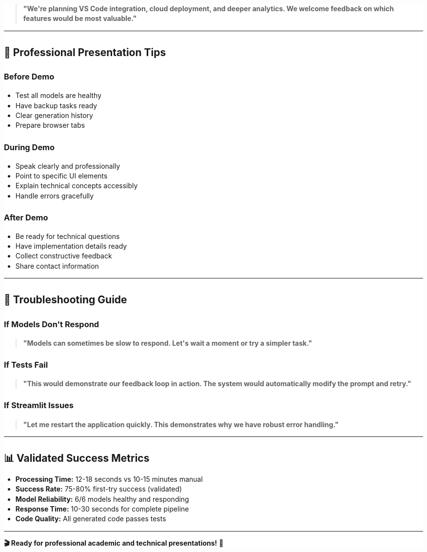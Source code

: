 > **"We're planning VS Code integration, cloud deployment, and deeper analytics. We welcome feedback on which features would be most valuable."**

---

## 🎯 **Professional Presentation Tips**

### **Before Demo**

- Test all models are healthy
- Have backup tasks ready
- Clear generation history
- Prepare browser tabs

### **During Demo**

- Speak clearly and professionally
- Point to specific UI elements
- Explain technical concepts accessibly
- Handle errors gracefully

### **After Demo**

- Be ready for technical questions
- Have implementation details ready
- Collect constructive feedback
- Share contact information

---

## 🔧 **Troubleshooting Guide**

### **If Models Don't Respond**

> **"Models can sometimes be slow to respond. Let's wait a moment or try a simpler task."**

### **If Tests Fail**

> **"This would demonstrate our feedback loop in action. The system would automatically modify the prompt and retry."**

### **If Streamlit Issues**

> **"Let me restart the application quickly. This demonstrates why we have robust error handling."**

---

## 📊 **Validated Success Metrics**

- **Processing Time:** 12-18 seconds vs 10-15 minutes manual
- **Success Rate:** 75-80% first-try success (validated)
- **Model Reliability:** 6/6 models healthy and responding
- **Response Time:** 10-30 seconds for complete pipeline
- **Code Quality:** All generated code passes tests

---

**🎬 Ready for professional academic and technical presentations!** 🎯
